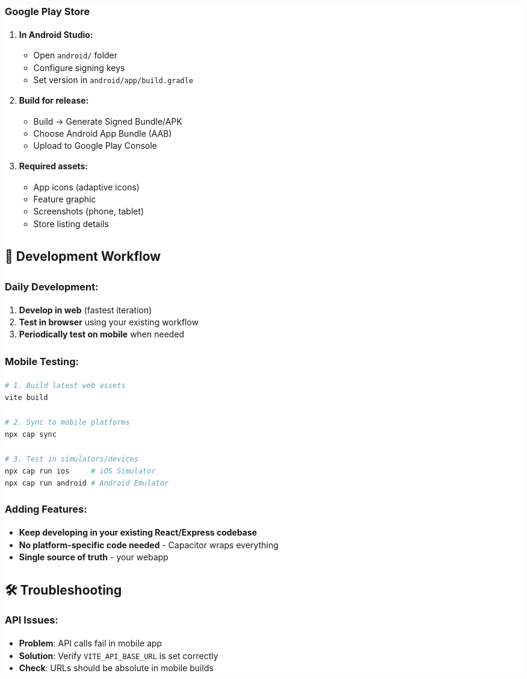 ### Google Play Store

1. **In Android Studio:**
   - Open `android/` folder
   - Configure signing keys
   - Set version in `android/app/build.gradle`

2. **Build for release:**
   - Build → Generate Signed Bundle/APK
   - Choose Android App Bundle (AAB)
   - Upload to Google Play Console

3. **Required assets:**
   - App icons (adaptive icons)
   - Feature graphic
   - Screenshots (phone, tablet)
   - Store listing details

## 🔄 Development Workflow

### Daily Development:
1. **Develop in web** (fastest iteration)
2. **Test in browser** using your existing workflow
3. **Periodically test on mobile** when needed

### Mobile Testing:
```bash
# 1. Build latest web assets
vite build

# 2. Sync to mobile platforms  
npx cap sync

# 3. Test in simulators/devices
npx cap run ios     # iOS Simulator
npx cap run android # Android Emulator
```

### Adding Features:
- **Keep developing in your existing React/Express codebase**
- **No platform-specific code needed** - Capacitor wraps everything
- **Single source of truth** - your webapp

## 🛠️ Troubleshooting

### API Issues:
- **Problem**: API calls fail in mobile app
- **Solution**: Verify `VITE_API_BASE_URL` is set correctly
- **Check**: URLs should be absolute in mobile builds
